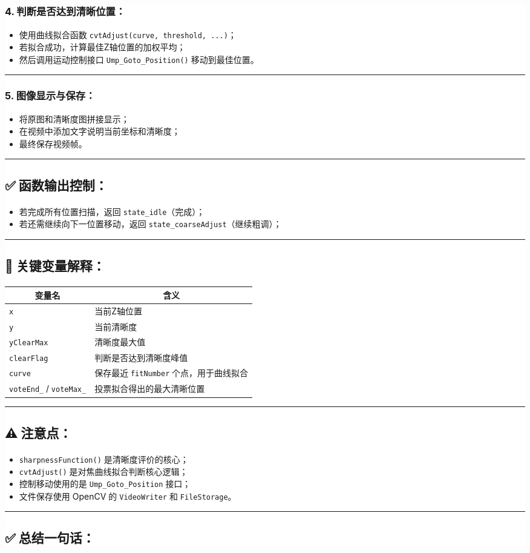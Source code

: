 
### 4. **判断是否达到清晰位置：**

* 使用曲线拟合函数 `cvtAdjust(curve, threshold, ...)`；
* 若拟合成功，计算最佳Z轴位置的加权平均；
* 然后调用运动控制接口 `Ump_Goto_Position()` 移动到最佳位置。

---

### 5. **图像显示与保存：**

* 将原图和清晰度图拼接显示；
* 在视频中添加文字说明当前坐标和清晰度；
* 最终保存视频帧。

---

## ✅ **函数输出控制：**

* 若完成所有位置扫描，返回 `state_idle`（完成）；
* 若还需继续向下一位置移动，返回 `state_coarseAdjust`（继续粗调）；

---

## 📌 **关键变量解释：**

| 变量名                     | 含义                         |
| ----------------------- | -------------------------- |
| `x`                     | 当前Z轴位置                     |
| `y`                     | 当前清晰度                      |
| `yClearMax`             | 清晰度最大值                     |
| `clearFlag`             | 判断是否达到清晰度峰值                |
| `curve`                 | 保存最近 `fitNumber` 个点，用于曲线拟合 |
| `voteEnd_` / `voteMax_` | 投票拟合得出的最大清晰位置              |

---

## ⚠️ 注意点：

* `sharpnessFunction()` 是清晰度评价的核心；
* `cvtAdjust()` 是对焦曲线拟合判断核心逻辑；
* 控制移动使用的是 `Ump_Goto_Position` 接口；
* 文件保存使用 OpenCV 的 `VideoWriter` 和 `FileStorage`。

---

## ✅ 总结一句话：
